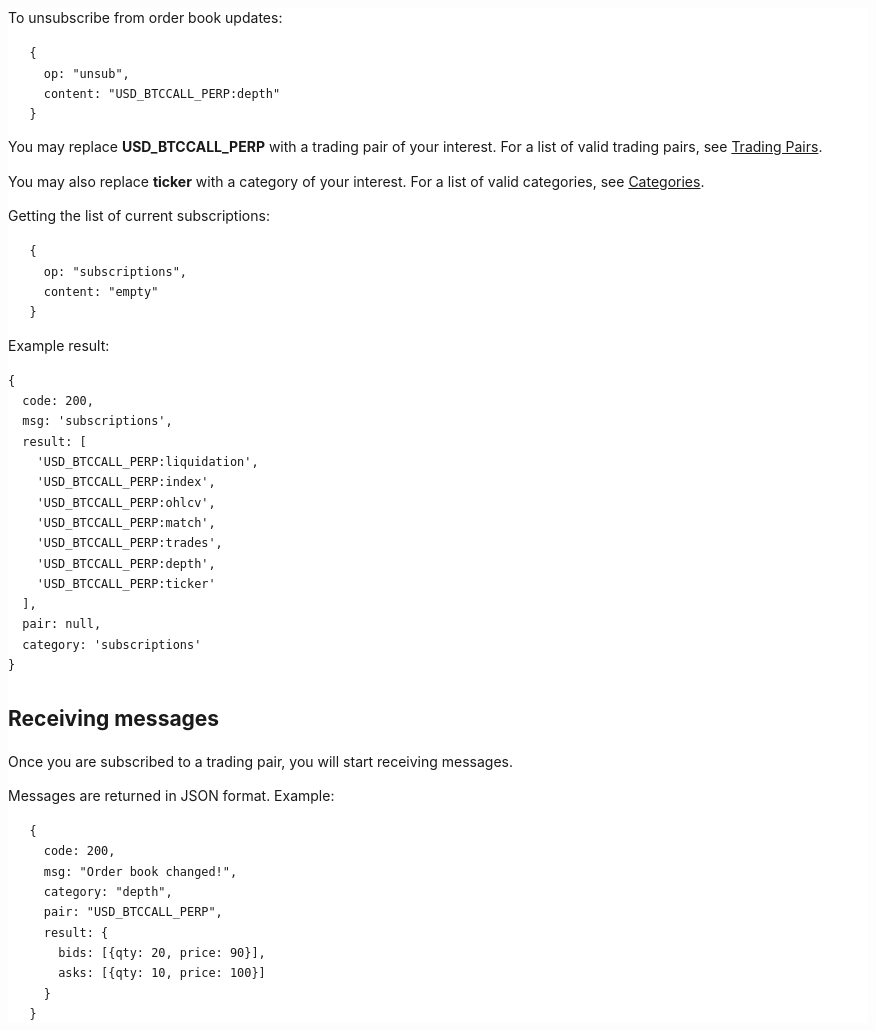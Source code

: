 To unsubscribe from order book updates:

```
   {
     op: "unsub",
     content: "USD_BTCCALL_PERP:depth"
   }
```

You may replace **USD_BTCCALL_PERP** with a trading pair of your interest. For a list of valid trading pairs, see [Trading Pairs](#trading-pairs).

You may also replace **ticker** with a category of your interest. For a list of valid categories, see [Categories](#categories).

Getting the list of current subscriptions:

```
   {
     op: "subscriptions",
     content: "empty"
   }
```

Example result:

```
{
  code: 200,
  msg: 'subscriptions',
  result: [
    'USD_BTCCALL_PERP:liquidation',
    'USD_BTCCALL_PERP:index',
    'USD_BTCCALL_PERP:ohlcv',
    'USD_BTCCALL_PERP:match',
    'USD_BTCCALL_PERP:trades',
    'USD_BTCCALL_PERP:depth',
    'USD_BTCCALL_PERP:ticker'
  ],
  pair: null,
  category: 'subscriptions'
}
```

## Receiving messages

Once you are subscribed to a trading pair, you will start receiving messages.

Messages are returned in JSON format. Example:

```
   {
     code: 200,
     msg: "Order book changed!",
     category: "depth",
     pair: "USD_BTCCALL_PERP",
     result: {
       bids: [{qty: 20, price: 90}],
       asks: [{qty: 10, price: 100}]
     }
   }
```
